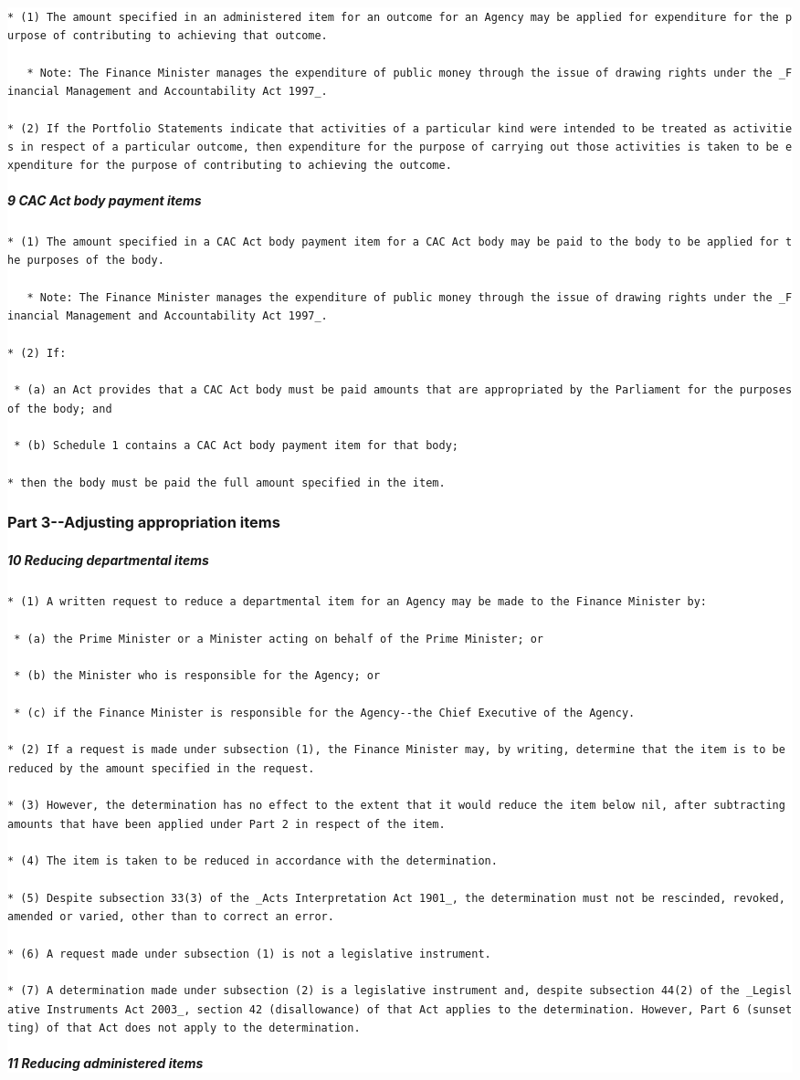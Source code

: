     * (1) The amount specified in an administered item for an outcome for an Agency may be applied for expenditure for the purpose of contributing to achieving that outcome.

       * Note: The Finance Minister manages the expenditure of public money through the issue of drawing rights under the _Financial Management and Accountability Act 1997_.

    * (2) If the Portfolio Statements indicate that activities of a particular kind were intended to be treated as activities in respect of a particular outcome, then expenditure for the purpose of carrying out those activities is taken to be expenditure for the purpose of contributing to achieving the outcome.

##### 9  CAC Act body payment items

    * (1) The amount specified in a CAC Act body payment item for a CAC Act body may be paid to the body to be applied for the purposes of the body.

       * Note: The Finance Minister manages the expenditure of public money through the issue of drawing rights under the _Financial Management and Accountability Act 1997_.

    * (2) If:

     * (a) an Act provides that a CAC Act body must be paid amounts that are appropriated by the Parliament for the purposes of the body; and

     * (b) Schedule 1 contains a CAC Act body payment item for that body;

    * then the body must be paid the full amount specified in the item.

### Part 3--Adjusting appropriation items

##### 10  Reducing departmental items

    * (1) A written request to reduce a departmental item for an Agency may be made to the Finance Minister by:

     * (a) the Prime Minister or a Minister acting on behalf of the Prime Minister; or

     * (b) the Minister who is responsible for the Agency; or

     * (c) if the Finance Minister is responsible for the Agency--the Chief Executive of the Agency.

    * (2) If a request is made under subsection (1), the Finance Minister may, by writing, determine that the item is to be reduced by the amount specified in the request.

    * (3) However, the determination has no effect to the extent that it would reduce the item below nil, after subtracting amounts that have been applied under Part 2 in respect of the item.

    * (4) The item is taken to be reduced in accordance with the determination.

    * (5) Despite subsection 33(3) of the _Acts Interpretation Act 1901_, the determination must not be rescinded, revoked, amended or varied, other than to correct an error.

    * (6) A request made under subsection (1) is not a legislative instrument.

    * (7) A determination made under subsection (2) is a legislative instrument and, despite subsection 44(2) of the _Legislative Instruments Act 2003_, section 42 (disallowance) of that Act applies to the determination. However, Part 6 (sunsetting) of that Act does not apply to the determination.

##### 11  Reducing administered items
